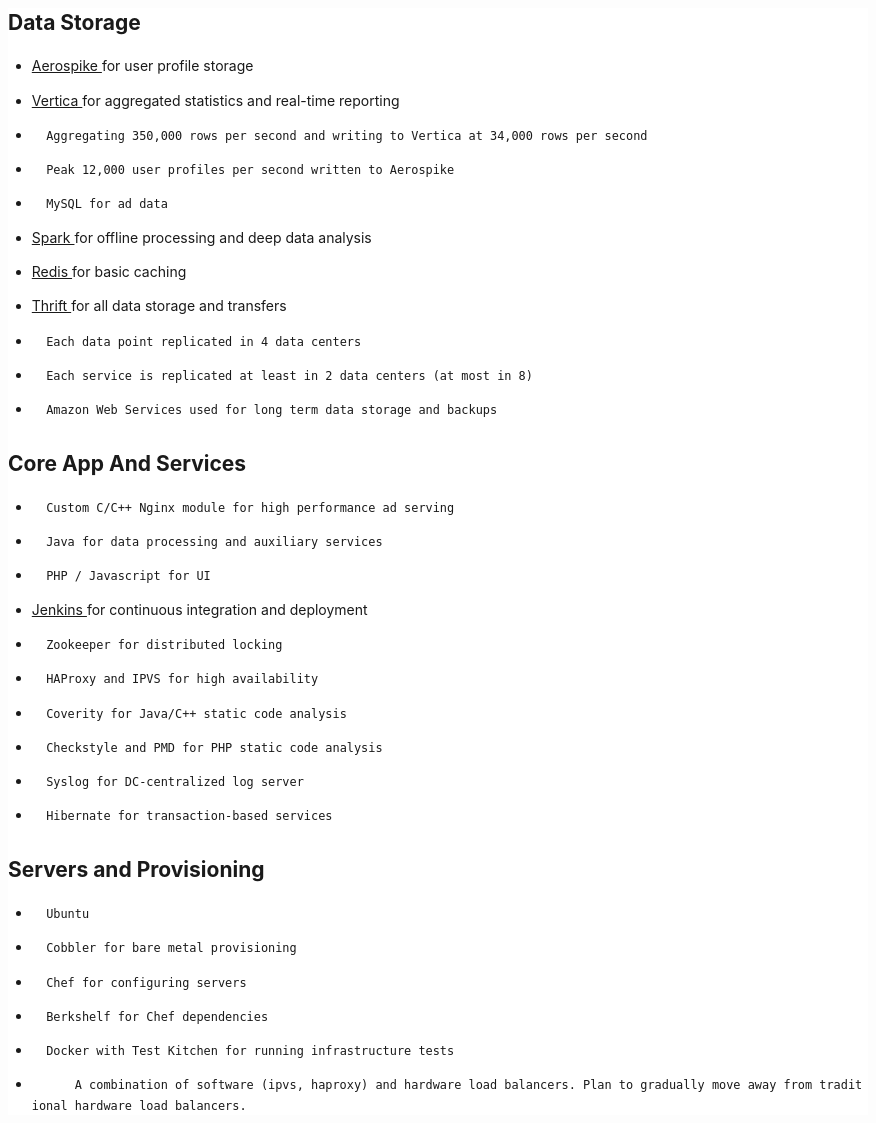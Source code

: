##     Data Storage    

*   [    Aerospike    ](http://www.aerospike.com/)     for user profile storage    

*   [    Vertica    ](http://www.vertica.com/)     for aggregated statistics and real-time reporting    

*       Aggregating 350,000 rows per second and writing to Vertica at 34,000 rows per second    

*       Peak 12,000 user profiles per second written to Aerospike    

*       MySQL for ad data    

*   [    Spark    ](https://spark.apache.org/)     for offline processing and deep data analysis    

*   [    Redis    ](http://redis.io/)     for basic caching    

*   [    Thrift    ](https://thrift.apache.org/)     for all data storage and transfers    

*       Each data point replicated in 4 data centers    

*       Each service is replicated at least in 2 data centers (at most in 8)    

*       Amazon Web Services used for long term data storage and backups    

##     Core App And Services    

*       Custom C/C++ Nginx module for high performance ad serving    

*       Java for data processing and auxiliary services    

*       PHP / Javascript for UI    

*   [    Jenkins    ](http://jenkins-ci.org/)     for continuous integration and deployment    

*       Zookeeper for distributed locking    

*       HAProxy and IPVS for high availability    

*       Coverity for Java/C++ static code analysis    

*       Checkstyle and PMD for PHP static code analysis    

*       Syslog for DC-centralized log server    

*       Hibernate for transaction-based services    

##     Servers and Provisioning    

*       Ubuntu    

*       Cobbler for bare metal provisioning    

*       Chef for configuring servers    

*       Berkshelf for Chef dependencies    

*       Docker with Test Kitchen for running infrastructure tests    

*           A combination of software (ipvs, haproxy) and hardware load balancers. Plan to gradually move away from traditional hardware load balancers.        
